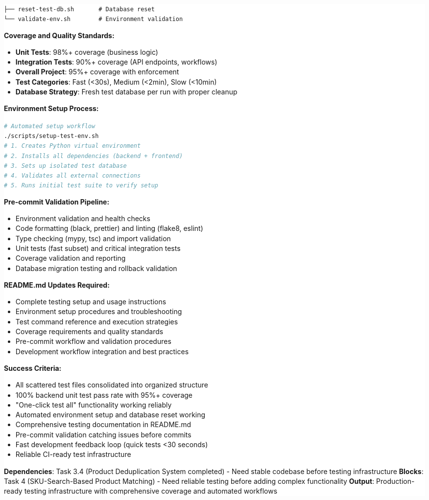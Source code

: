 ```
├── reset-test-db.sh       # Database reset
└── validate-env.sh        # Environment validation
```

**Coverage and Quality Standards:**
- **Unit Tests**: 98%+ coverage (business logic)
- **Integration Tests**: 90%+ coverage (API endpoints, workflows)
- **Overall Project**: 95%+ coverage with enforcement
- **Test Categories**: Fast (<30s), Medium (<2min), Slow (<10min)
- **Database Strategy**: Fresh test database per run with proper cleanup

**Environment Setup Process:**
```bash
# Automated setup workflow
./scripts/setup-test-env.sh
# 1. Creates Python virtual environment
# 2. Installs all dependencies (backend + frontend)
# 3. Sets up isolated test database
# 4. Validates all external connections
# 5. Runs initial test suite to verify setup
```

**Pre-commit Validation Pipeline:**
- Environment validation and health checks
- Code formatting (black, prettier) and linting (flake8, eslint)
- Type checking (mypy, tsc) and import validation
- Unit tests (fast subset) and critical integration tests
- Coverage validation and reporting
- Database migration testing and rollback validation

**README.md Updates Required:**
- Complete testing setup and usage instructions
- Environment setup procedures and troubleshooting
- Test command reference and execution strategies
- Coverage requirements and quality standards
- Pre-commit workflow and validation procedures
- Development workflow integration and best practices

**Success Criteria:**
- All scattered test files consolidated into organized structure
- 100% backend unit test pass rate with 95%+ coverage
- "One-click test all" functionality working reliably
- Automated environment setup and database reset working
- Comprehensive testing documentation in README.md
- Pre-commit validation catching issues before commits
- Fast development feedback loop (quick tests <30 seconds)
- Reliable CI-ready test infrastructure

**Dependencies**: Task 3.4 (Product Deduplication System completed) - Need stable codebase before testing infrastructure
**Blocks**: Task 4 (SKU-Search-Based Product Matching) - Need reliable testing before adding complex functionality
**Output**: Production-ready testing infrastructure with comprehensive coverage and automated workflows
